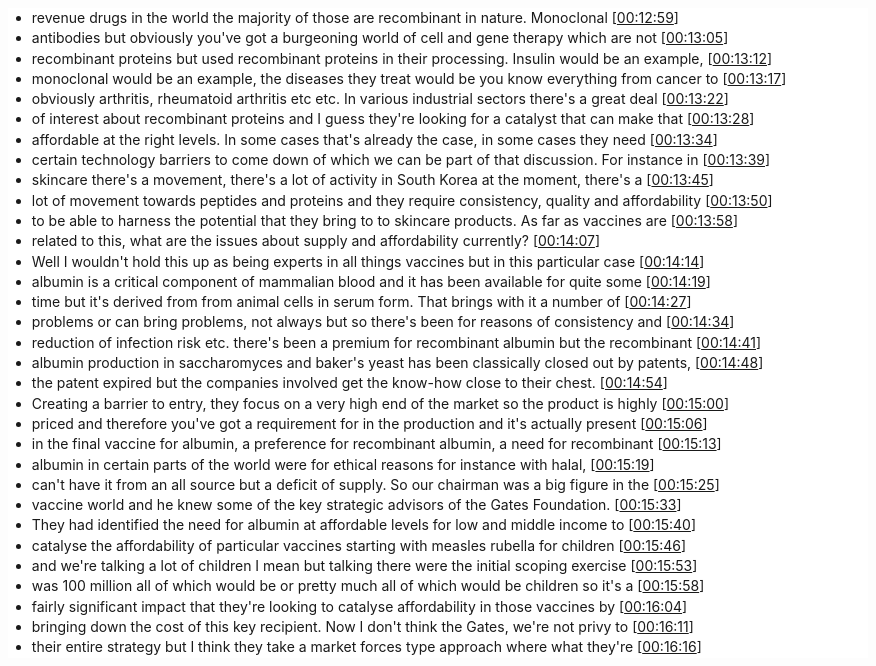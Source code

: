 *  revenue drugs in the world the majority of those are recombinant in nature. Monoclonal [[00:12:59](https://www.youtube.com/watch?v=5t5H74aw8qk&t=779.64s)]
*  antibodies but obviously you've got a burgeoning world of cell and gene therapy which are not [[00:13:05](https://www.youtube.com/watch?v=5t5H74aw8qk&t=785.76s)]
*  recombinant proteins but used recombinant proteins in their processing. Insulin would be an example, [[00:13:12](https://www.youtube.com/watch?v=5t5H74aw8qk&t=792.16s)]
*  monoclonal would be an example, the diseases they treat would be you know everything from cancer to [[00:13:17](https://www.youtube.com/watch?v=5t5H74aw8qk&t=797.28s)]
*  obviously arthritis, rheumatoid arthritis etc etc. In various industrial sectors there's a great deal [[00:13:22](https://www.youtube.com/watch?v=5t5H74aw8qk&t=802.56s)]
*  of interest about recombinant proteins and I guess they're looking for a catalyst that can make that [[00:13:28](https://www.youtube.com/watch?v=5t5H74aw8qk&t=808.4399999999999s)]
*  affordable at the right levels. In some cases that's already the case, in some cases they need [[00:13:34](https://www.youtube.com/watch?v=5t5H74aw8qk&t=814.0799999999999s)]
*  certain technology barriers to come down of which we can be part of that discussion. For instance in [[00:13:39](https://www.youtube.com/watch?v=5t5H74aw8qk&t=819.92s)]
*  skincare there's a movement, there's a lot of activity in South Korea at the moment, there's a [[00:13:45](https://www.youtube.com/watch?v=5t5H74aw8qk&t=825.12s)]
*  lot of movement towards peptides and proteins and they require consistency, quality and affordability [[00:13:50](https://www.youtube.com/watch?v=5t5H74aw8qk&t=830.24s)]
*  to be able to harness the potential that they bring to to skincare products. As far as vaccines are [[00:13:58](https://www.youtube.com/watch?v=5t5H74aw8qk&t=838.88s)]
*  related to this, what are the issues about supply and affordability currently? [[00:14:07](https://www.youtube.com/watch?v=5t5H74aw8qk&t=847.28s)]
*  Well I wouldn't hold this up as being experts in all things vaccines but in this particular case [[00:14:14](https://www.youtube.com/watch?v=5t5H74aw8qk&t=854.48s)]
*  albumin is a critical component of mammalian blood and it has been available for quite some [[00:14:19](https://www.youtube.com/watch?v=5t5H74aw8qk&t=859.92s)]
*  time but it's derived from from animal cells in serum form. That brings with it a number of [[00:14:27](https://www.youtube.com/watch?v=5t5H74aw8qk&t=867.6s)]
*  problems or can bring problems, not always but so there's been for reasons of consistency and [[00:14:34](https://www.youtube.com/watch?v=5t5H74aw8qk&t=874.8s)]
*  reduction of infection risk etc. there's been a premium for recombinant albumin but the recombinant [[00:14:41](https://www.youtube.com/watch?v=5t5H74aw8qk&t=881.5999999999999s)]
*  albumin production in saccharomyces and baker's yeast has been classically closed out by patents, [[00:14:48](https://www.youtube.com/watch?v=5t5H74aw8qk&t=888.4s)]
*  the patent expired but the companies involved get the know-how close to their chest. [[00:14:54](https://www.youtube.com/watch?v=5t5H74aw8qk&t=894.9599999999999s)]
*  Creating a barrier to entry, they focus on a very high end of the market so the product is highly [[00:15:00](https://www.youtube.com/watch?v=5t5H74aw8qk&t=900.4000000000001s)]
*  priced and therefore you've got a requirement for in the production and it's actually present [[00:15:06](https://www.youtube.com/watch?v=5t5H74aw8qk&t=906.32s)]
*  in the final vaccine for albumin, a preference for recombinant albumin, a need for recombinant [[00:15:13](https://www.youtube.com/watch?v=5t5H74aw8qk&t=913.36s)]
*  albumin in certain parts of the world were for ethical reasons for instance with halal, [[00:15:19](https://www.youtube.com/watch?v=5t5H74aw8qk&t=919.9200000000001s)]
*  can't have it from an all source but a deficit of supply. So our chairman was a big figure in the [[00:15:25](https://www.youtube.com/watch?v=5t5H74aw8qk&t=925.68s)]
*  vaccine world and he knew some of the key strategic advisors of the Gates Foundation. [[00:15:33](https://www.youtube.com/watch?v=5t5H74aw8qk&t=933.6s)]
*  They had identified the need for albumin at affordable levels for low and middle income to [[00:15:40](https://www.youtube.com/watch?v=5t5H74aw8qk&t=940.8s)]
*  catalyse the affordability of particular vaccines starting with measles rubella for children [[00:15:46](https://www.youtube.com/watch?v=5t5H74aw8qk&t=946.56s)]
*  and we're talking a lot of children I mean but talking there were the initial scoping exercise [[00:15:53](https://www.youtube.com/watch?v=5t5H74aw8qk&t=953.76s)]
*  was 100 million all of which would be or pretty much all of which would be children so it's a [[00:15:58](https://www.youtube.com/watch?v=5t5H74aw8qk&t=958.88s)]
*  fairly significant impact that they're looking to catalyse affordability in those vaccines by [[00:16:04](https://www.youtube.com/watch?v=5t5H74aw8qk&t=964.8s)]
*  bringing down the cost of this key recipient. Now I don't think the Gates, we're not privy to [[00:16:11](https://www.youtube.com/watch?v=5t5H74aw8qk&t=971.1999999999999s)]
*  their entire strategy but I think they take a market forces type approach where what they're [[00:16:16](https://www.youtube.com/watch?v=5t5H74aw8qk&t=976.88s)]